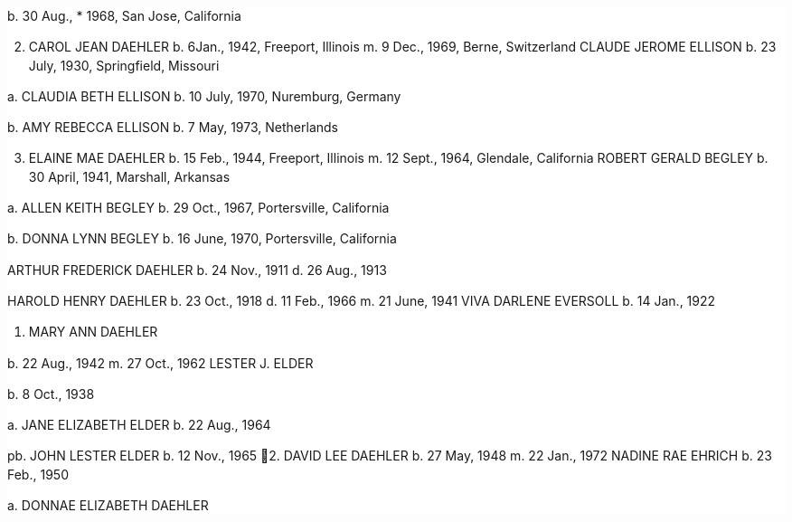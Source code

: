 b. 30 Aug., * 1968, San Jose, California

2. CAROL JEAN DAEHLER
b. 6Jan., 1942, Freeport, Illinois
m. 9 Dec., 1969, Berne, Switzerland
CLAUDE JEROME ELLISON
b. 23 July, 1930, Springfield, Missouri

a. CLAUDIA BETH ELLISON
b. 10 July, 1970, Nuremburg, Germany

b. AMY REBECCA ELLISON
b. 7 May, 1973, Netherlands

3. ELAINE MAE DAEHLER
b. 15 Feb., 1944, Freeport, Illinois
m. 12 Sept., 1964, Glendale, California
ROBERT GERALD BEGLEY
b. 30 April, 1941, Marshall, Arkansas

a. ALLEN KEITH BEGLEY
b. 29 Oct., 1967, Portersville, California

b. DONNA LYNN BEGLEY
b. 16 June, 1970, Portersville, California

ARTHUR FREDERICK DAEHLER
b. 24 Nov., 1911
d. 26 Aug., 1913

HAROLD HENRY DAEHLER
b. 23 Oct., 1918
d. 11 Feb., 1966
m. 21 June, 1941
VIVA DARLENE EVERSOLL
b. 14 Jan., 1922

1. MARY ANN DAEHLER

b. 22 Aug., 1942
m. 27 Oct., 1962
LESTER J. ELDER

b. 8 Oct., 1938

a. JANE ELIZABETH ELDER
b. 22 Aug., 1964

pb. JOHN LESTER ELDER
b. 12 Nov., 1965
2. DAVID LEE DAEHLER
b. 27 May, 1948
m. 22 Jan., 1972
NADINE RAE EHRICH
b. 23 Feb., 1950

a. DONNAE ELIZABETH DAEHLER
